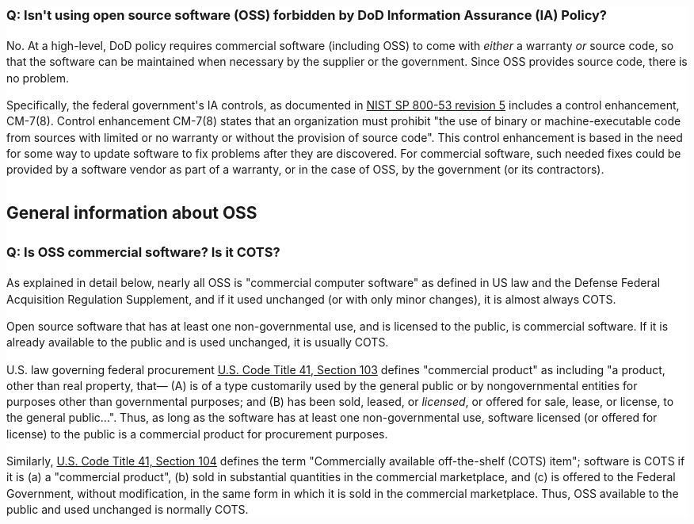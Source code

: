 ### Q: Isn't using open source software (OSS) forbidden by DoD Information Assurance (IA) Policy?

No. At a high-level, DoD policy requires commercial software
(including OSS) to come with *either* a warranty *or* source code, so
that the software can be maintained when necessary by the supplier or
the government. Since OSS provides source code, there is no problem.

Specifically, the federal government's IA controls, as documented in
[NIST SP 800-53 revision
5](http://csrc.nist.gov/publications/PubsSPs.html) includes a control
enhancement, CM-7(8).  Control enhancement CM-7(8) states that an
organization must prohibit "the use of binary or machine-executable
code from sources with limited or no warranty or without the provision
of source code".  This control enhancement is based in the need for
some way to update software to fix problems after they are discovered.
For commercial software, such needed fixes could be provided by a
software vendor as part of a warranty, or in the case of OSS, by the
government (or its contractors).


General information about OSS
-----------------------------

### Q: Is OSS commercial software? Is it COTS?

As explained in detail below, nearly all OSS is "commercial computer
software" as defined in US law and the Defense Federal Acquisition
Regulation Supplement, and if it used unchanged (or with only minor
changes), it is almost always COTS.

Open source software that has at least one non-governmental use, and is
licensed to the public, is commercial software. If it is already
available to the public and is used unchanged, it is usually COTS.

U.S. law governing federal procurement [U.S. Code Title 41, Section
103](http://uscode.house.gov/view.xhtml?req=granuleid:USC-prelim-title41-section103&num=0&edition=prelim)
defines "commercial product" as including "a product, other than real
property, that— (A) is of a type customarily used by the general
public or by nongovernmental entities for purposes other than
governmental purposes; and (B) has been sold, leased, or *licensed*,
or offered for sale, lease, or license, to the general
public...". Thus, as long as the software has at least one
non-governmental use, software licensed (or offered for license) to
the public is a commercial product for procurement purposes.

Similarly,
[U.S. Code Title 41, Section 104](http://uscode.house.gov/view.xhtml?req=granuleid:USC-prelim-title41-section104&num=0&edition=prelim) defines the term
"Commercially available off-the-shelf (COTS) item"; software is COTS if
it is (a) a "commercial product", (b) sold in substantial quantities in the
commercial marketplace, and (c) is offered to the Federal Government, without
modification, in the same form in which it is sold in the commercial
marketplace. Thus, OSS available to the public and used unchanged is
normally COTS.
